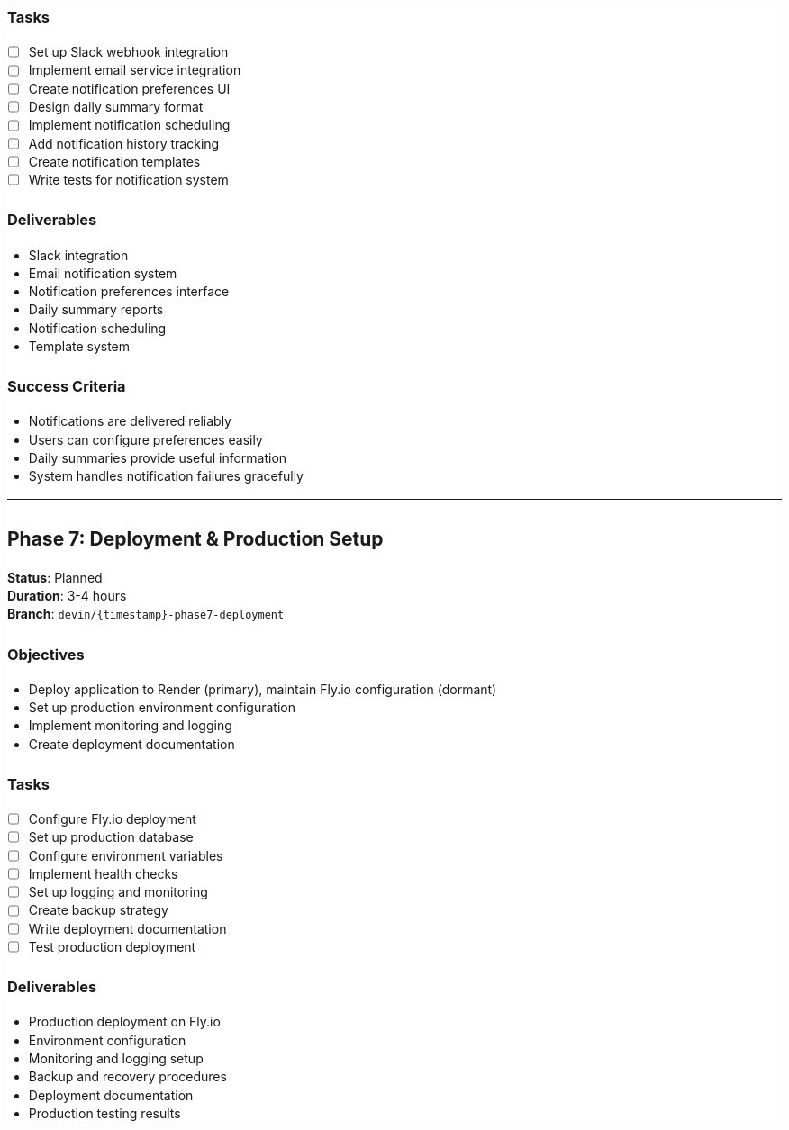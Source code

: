 ### Tasks
- [ ] Set up Slack webhook integration
- [ ] Implement email service integration
- [ ] Create notification preferences UI
- [ ] Design daily summary format
- [ ] Implement notification scheduling
- [ ] Add notification history tracking
- [ ] Create notification templates
- [ ] Write tests for notification system

### Deliverables
- Slack integration
- Email notification system
- Notification preferences interface
- Daily summary reports
- Notification scheduling
- Template system

### Success Criteria
- Notifications are delivered reliably
- Users can configure preferences easily
- Daily summaries provide useful information
- System handles notification failures gracefully

---

## Phase 7: Deployment & Production Setup
**Status**: Planned  
**Duration**: 3-4 hours  
**Branch**: `devin/{timestamp}-phase7-deployment`

### Objectives
- Deploy application to Render (primary), maintain Fly.io configuration (dormant)
- Set up production environment configuration
- Implement monitoring and logging
- Create deployment documentation

### Tasks
- [ ] Configure Fly.io deployment
- [ ] Set up production database
- [ ] Configure environment variables
- [ ] Implement health checks
- [ ] Set up logging and monitoring
- [ ] Create backup strategy
- [ ] Write deployment documentation
- [ ] Test production deployment

### Deliverables
- Production deployment on Fly.io
- Environment configuration
- Monitoring and logging setup
- Backup and recovery procedures
- Deployment documentation
- Production testing results
